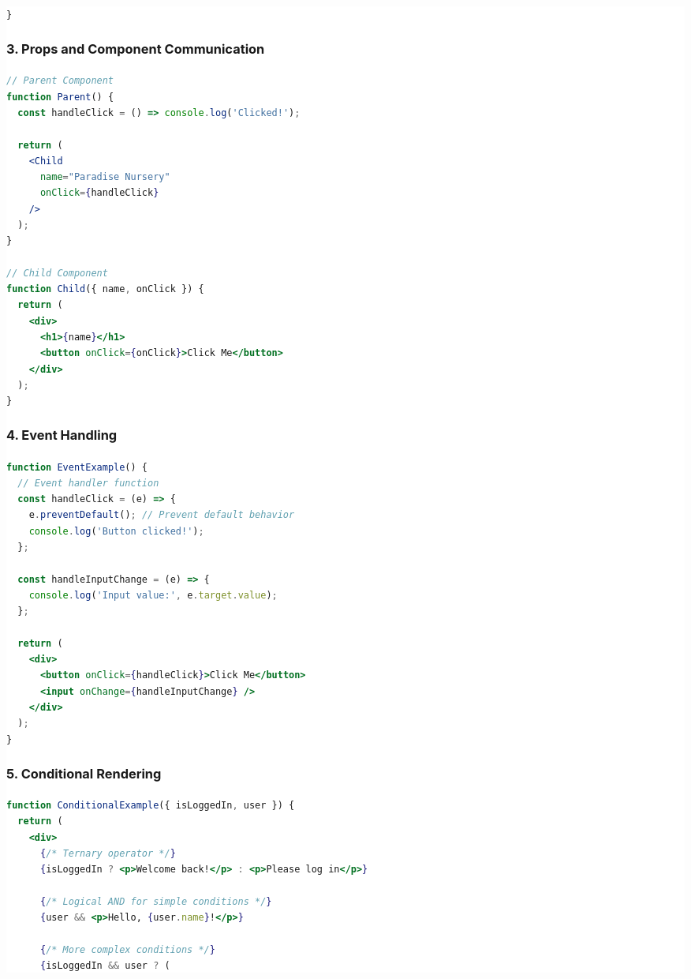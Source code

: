 ```jsx
}
```

### 3. **Props and Component Communication**
```jsx
// Parent Component
function Parent() {
  const handleClick = () => console.log('Clicked!');
  
  return (
    <Child 
      name="Paradise Nursery" 
      onClick={handleClick}
    />
  );
}

// Child Component
function Child({ name, onClick }) {
  return (
    <div>
      <h1>{name}</h1>
      <button onClick={onClick}>Click Me</button>
    </div>
  );
}
```

### 4. **Event Handling**
```jsx
function EventExample() {
  // Event handler function
  const handleClick = (e) => {
    e.preventDefault(); // Prevent default behavior
    console.log('Button clicked!');
  };
  
  const handleInputChange = (e) => {
    console.log('Input value:', e.target.value);
  };
  
  return (
    <div>
      <button onClick={handleClick}>Click Me</button>
      <input onChange={handleInputChange} />
    </div>
  );
}
```

### 5. **Conditional Rendering**
```jsx
function ConditionalExample({ isLoggedIn, user }) {
  return (
    <div>
      {/* Ternary operator */}
      {isLoggedIn ? <p>Welcome back!</p> : <p>Please log in</p>}
      
      {/* Logical AND for simple conditions */}
      {user && <p>Hello, {user.name}!</p>}
      
      {/* More complex conditions */}
      {isLoggedIn && user ? (
```